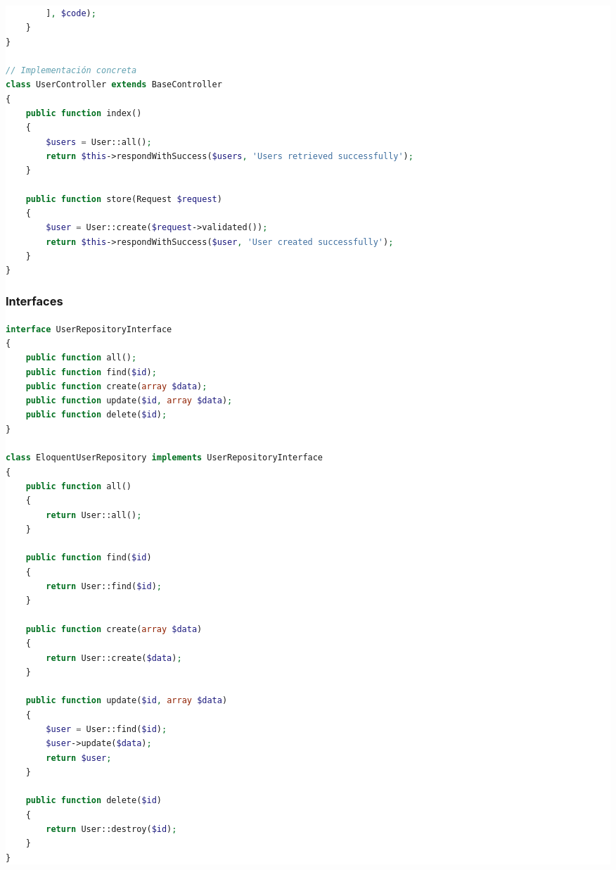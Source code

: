 ```php
        ], $code);
    }
}

// Implementación concreta
class UserController extends BaseController
{
    public function index()
    {
        $users = User::all();
        return $this->respondWithSuccess($users, 'Users retrieved successfully');
    }

    public function store(Request $request)
    {
        $user = User::create($request->validated());
        return $this->respondWithSuccess($user, 'User created successfully');
    }
}
```

### Interfaces

```php
interface UserRepositoryInterface
{
    public function all();
    public function find($id);
    public function create(array $data);
    public function update($id, array $data);
    public function delete($id);
}

class EloquentUserRepository implements UserRepositoryInterface
{
    public function all()
    {
        return User::all();
    }

    public function find($id)
    {
        return User::find($id);
    }

    public function create(array $data)
    {
        return User::create($data);
    }

    public function update($id, array $data)
    {
        $user = User::find($id);
        $user->update($data);
        return $user;
    }

    public function delete($id)
    {
        return User::destroy($id);
    }
}
```
